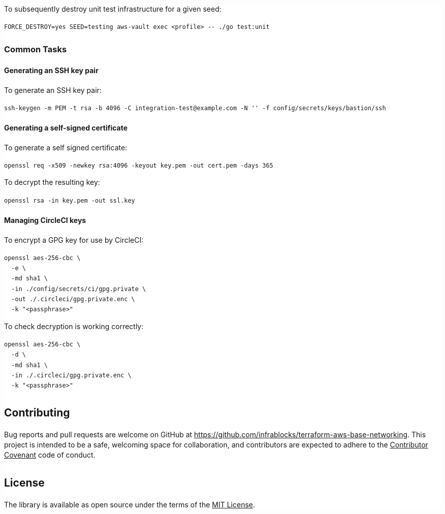 To subsequently destroy unit test infrastructure for a given seed:

```shell
FORCE_DESTROY=yes SEED=testing aws-vault exec <profile> -- ./go test:unit
```

### Common Tasks

#### Generating an SSH key pair

To generate an SSH key pair:

```shell
ssh-keygen -m PEM -t rsa -b 4096 -C integration-test@example.com -N '' -f config/secrets/keys/bastion/ssh
```

#### Generating a self-signed certificate

To generate a self signed certificate:

```shell
openssl req -x509 -newkey rsa:4096 -keyout key.pem -out cert.pem -days 365
```

To decrypt the resulting key:

```shell
openssl rsa -in key.pem -out ssl.key
```

#### Managing CircleCI keys

To encrypt a GPG key for use by CircleCI:

```shell
openssl aes-256-cbc \
  -e \
  -md sha1 \
  -in ./config/secrets/ci/gpg.private \
  -out ./.circleci/gpg.private.enc \
  -k "<passphrase>"
```

To check decryption is working correctly:

```shell
openssl aes-256-cbc \
  -d \
  -md sha1 \
  -in ./.circleci/gpg.private.enc \
  -k "<passphrase>"
```

Contributing
------------

Bug reports and pull requests are welcome on GitHub at
https://github.com/infrablocks/terraform-aws-base-networking. This project is
intended to be a safe, welcoming space for collaboration, and contributors are
expected to adhere to the
[Contributor Covenant](http://contributor-covenant.org) code of conduct.

License
-------

The library is available as open source under the terms of the
[MIT License](http://opensource.org/licenses/MIT).
